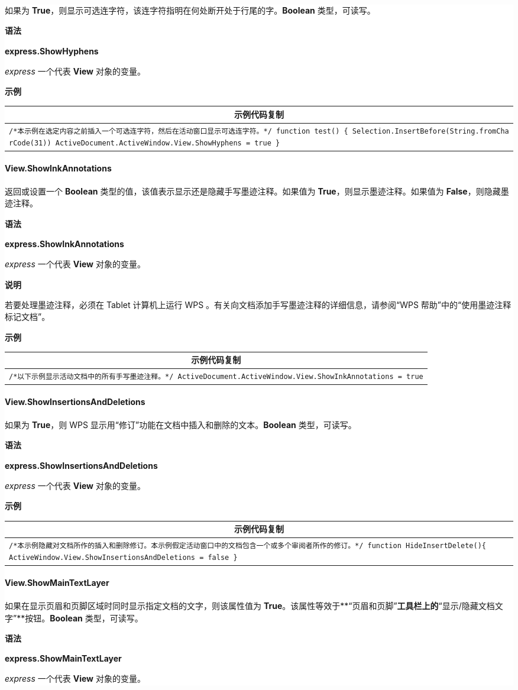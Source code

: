 如果为 **True**，则显示可选连字符，该连字符指明在何处断开处于行尾的字。**Boolean** 类型，可读写。

**语法**

**express.ShowHyphens**

*express*   一个代表 **View** 对象的变量。

**示例**

| 示例代码复制                                                 |
| ------------------------------------------------------------ |
| `/*本示例在选定内容之前插入一个可选连字符，然后在活动窗口显示可选连字符。*/ function test() { Selection.InsertBefore(String.fromCharCode(31)) ActiveDocument.ActiveWindow.View.ShowHyphens = true }` |

#### **View.ShowInkAnnotations**

返回或设置一个 **Boolean** 类型的值，该值表示显示还是隐藏手写墨迹注释。如果值为 **True**，则显示墨迹注释。如果值为 **False**，则隐藏墨迹注释。

**语法**

**express.ShowInkAnnotations**

*express*   一个代表 **View** 对象的变量。

**说明**

若要处理墨迹注释，必须在 Tablet 计算机上运行 WPS 。有关向文档添加手写墨迹注释的详细信息，请参阅“WPS 帮助”中的“使用墨迹注释标记文档”。

**示例**

| 示例代码复制                                                 |
| ------------------------------------------------------------ |
| `/*以下示例显示活动文档中的所有手写墨迹注释。*/ ActiveDocument.ActiveWindow.View.ShowInkAnnotations = true` |

#### **View.ShowInsertionsAndDeletions**

如果为 **True**，则 WPS 显示用“修订”功能在文档中插入和删除的文本。**Boolean** 类型，可读写。

**语法**

**express.ShowInsertionsAndDeletions**

*express*   一个代表 **View** 对象的变量。

**示例**

| 示例代码复制                                                 |
| ------------------------------------------------------------ |
| `/*本示例隐藏对文档所作的插入和删除修订。本示例假定活动窗口中的文档包含一个或多个审阅者所作的修订。*/ function HideInsertDelete(){     ActiveWindow.View.ShowInsertionsAndDeletions = false }` |

#### **View.ShowMainTextLayer**

如果在显示页眉和页脚区域时同时显示指定文档的文字，则该属性值为 **True**。该属性等效于**“页眉和页脚”**工具栏上的**“显示/隐藏文档文字”**按钮。**Boolean** 类型，可读写。

**语法**

**express.ShowMainTextLayer**

*express*   一个代表 **View** 对象的变量。
